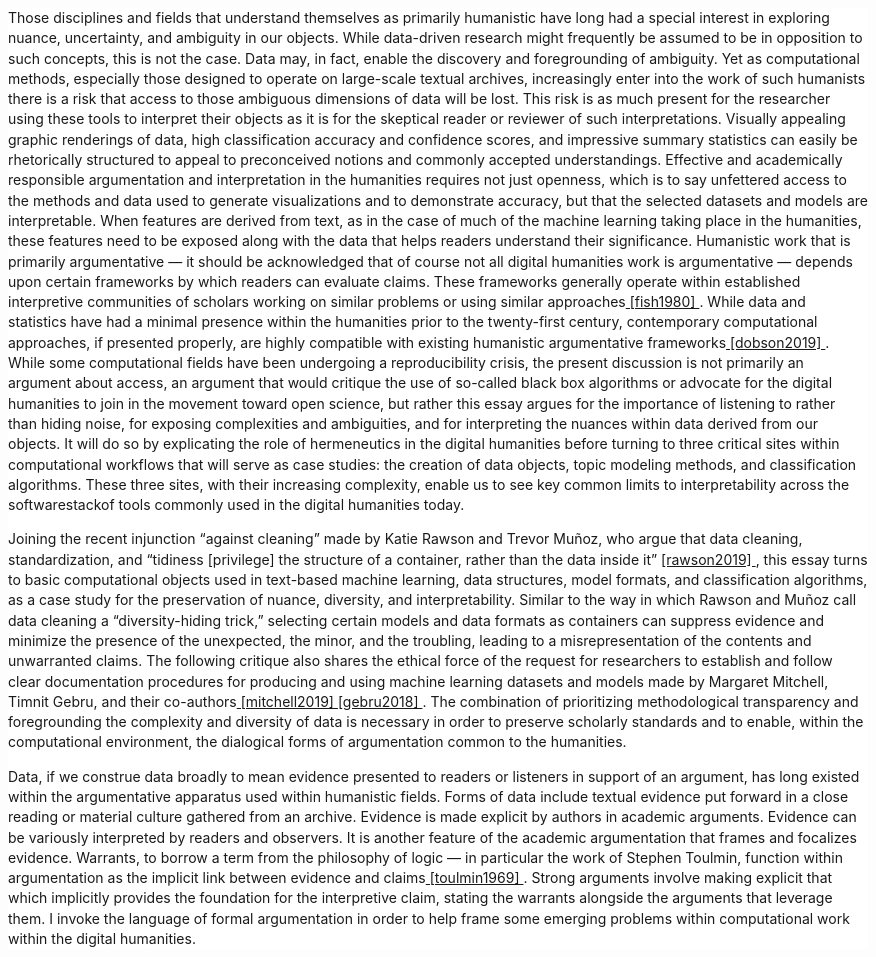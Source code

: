 Those disciplines and fields that understand themselves as primarily humanistic have long had a special interest in exploring nuance, uncertainty, and ambiguity in our objects. While data-driven research might frequently be assumed to be in opposition to such concepts, this is not the case. Data may, in fact, enable the discovery and foregrounding of ambiguity. Yet as computational methods, especially those designed to operate on large-scale textual archives, increasingly enter into the work of such humanists there is a risk that access to those ambiguous dimensions of data will be lost. This risk is as much present for the researcher using these tools to interpret their objects as it is for the skeptical reader or reviewer of such interpretations. Visually appealing graphic renderings of data, high classification accuracy and confidence scores, and impressive summary statistics can easily be rhetorically structured to appeal to preconceived notions and commonly accepted understandings. Effective and academically responsible argumentation and interpretation in the humanities requires not just openness, which is to say unfettered access to the methods and data used to generate visualizations and to demonstrate accuracy, but that the selected datasets and models are interpretable. When features are derived from text, as in the case of much of the machine learning taking place in the humanities, these features need to be exposed along with the data that helps readers understand their significance. Humanistic work that is primarily argumentative — it should be acknowledged that of course not all digital humanities work is argumentative — depends upon certain frameworks by which readers can evaluate claims. These frameworks generally operate within established interpretive communities of scholars working on similar problems or using similar approaches<a class="footnote-ref" href="#fish1980"> [fish1980] </a>. While data and statistics have had a minimal presence within the humanities prior to the twenty-first century, contemporary computational approaches, if presented properly, are highly compatible with existing humanistic argumentative frameworks<a class="footnote-ref" href="#dobson2019"> [dobson2019] </a>. While some computational fields have been undergoing a reproducibility crisis, the present discussion is not primarily an argument about access, an argument that would critique the use of so-called black box algorithms or advocate for the digital humanities to join in the movement toward open science, but rather this essay argues for the importance of listening to rather than hiding noise, for exposing complexities and ambiguities, and for interpreting the nuances within data derived from our objects. It will do so by explicating the role of hermeneutics in the digital humanities before turning to three critical sites within computational workflows that will serve as case studies: the creation of data objects, topic modeling methods, and classification algorithms. These three sites, with their increasing complexity, enable us to see key common limits to interpretability across the softwarestackof tools commonly used in the digital humanities today.

Joining the recent injunction “against cleaning” made by Katie Rawson and Trevor Muñoz, who argue that data cleaning, standardization, and “tidiness [privilege] the structure of a container, rather than the data inside it” <a class="footnote-ref" href="#rawson2019"> [rawson2019] </a>, this essay turns to basic computational objects used in text-based machine learning, data structures, model formats, and classification algorithms, as a case study for the preservation of nuance, diversity, and interpretability. Similar to the way in which Rawson and Muñoz call data cleaning a “diversity-hiding trick,” selecting certain models and data formats as containers can suppress evidence and minimize the presence of the unexpected, the minor, and the troubling, leading to a misrepresentation of the contents and unwarranted claims. The following critique also shares the ethical force of the request for researchers to establish and follow clear documentation procedures for producing and using machine learning datasets and models made by Margaret Mitchell, Timnit Gebru, and their co-authors<a class="footnote-ref" href="#mitchell2019"> [mitchell2019] </a><a class="footnote-ref" href="#gebru2018"> [gebru2018] </a>. The combination of prioritizing methodological transparency and foregrounding the complexity and diversity of data is necessary in order to preserve scholarly standards and to enable, within the computational environment, the dialogical forms of argumentation common to the humanities.

Data, if we construe data broadly to mean evidence presented to readers or listeners in support of an argument, has long existed within the argumentative apparatus used within humanistic fields. Forms of data include textual evidence put forward in a close reading or material culture gathered from an archive. Evidence is made explicit by authors in academic arguments. Evidence can be variously interpreted by readers and observers. It is another feature of the academic argumentation that frames and focalizes evidence. Warrants, to borrow a term from the philosophy of logic — in particular the work of Stephen Toulmin, function within argumentation as the implicit link between evidence and claims<a class="footnote-ref" href="#toulmin1969"> [toulmin1969] </a>. Strong arguments involve making explicit that which implicitly provides the foundation for the interpretive claim, stating the warrants alongside the arguments that leverage them. I invoke the language of formal argumentation in order to help frame some emerging problems within computational work within the digital humanities.
